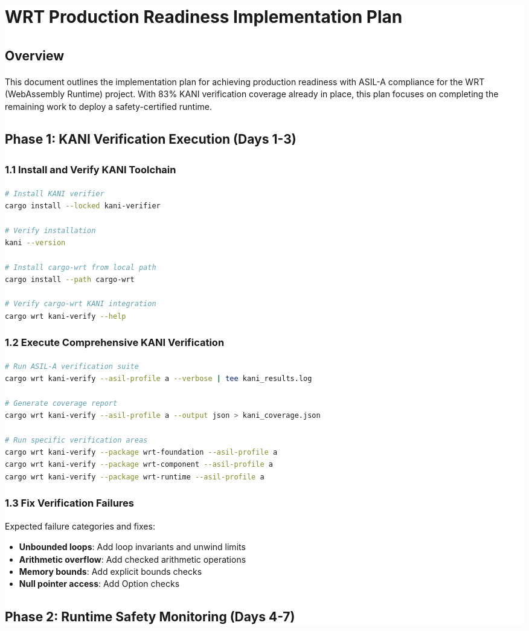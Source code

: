 # WRT Production Readiness Implementation Plan

## Overview

This document outlines the implementation plan for achieving production readiness with ASIL-A compliance for the WRT (WebAssembly Runtime) project. With 83% KANI verification coverage already in place, this plan focuses on completing the remaining work to deploy a safety-certified runtime.

## Phase 1: KANI Verification Execution (Days 1-3)

### 1.1 Install and Verify KANI Toolchain

```bash
# Install KANI verifier
cargo install --locked kani-verifier

# Verify installation
kani --version

# Install cargo-wrt from local path
cargo install --path cargo-wrt

# Verify cargo-wrt KANI integration
cargo wrt kani-verify --help
```

### 1.2 Execute Comprehensive KANI Verification

```bash
# Run ASIL-A verification suite
cargo wrt kani-verify --asil-profile a --verbose | tee kani_results.log

# Generate coverage report
cargo wrt kani-verify --asil-profile a --output json > kani_coverage.json

# Run specific verification areas
cargo wrt kani-verify --package wrt-foundation --asil-profile a
cargo wrt kani-verify --package wrt-component --asil-profile a
cargo wrt kani-verify --package wrt-runtime --asil-profile a
```

### 1.3 Fix Verification Failures

Expected failure categories and fixes:
- **Unbounded loops**: Add loop invariants and unwind limits
- **Arithmetic overflow**: Add checked arithmetic operations
- **Memory bounds**: Add explicit bounds checks
- **Null pointer access**: Add Option checks

## Phase 2: Runtime Safety Monitoring (Days 4-7)
